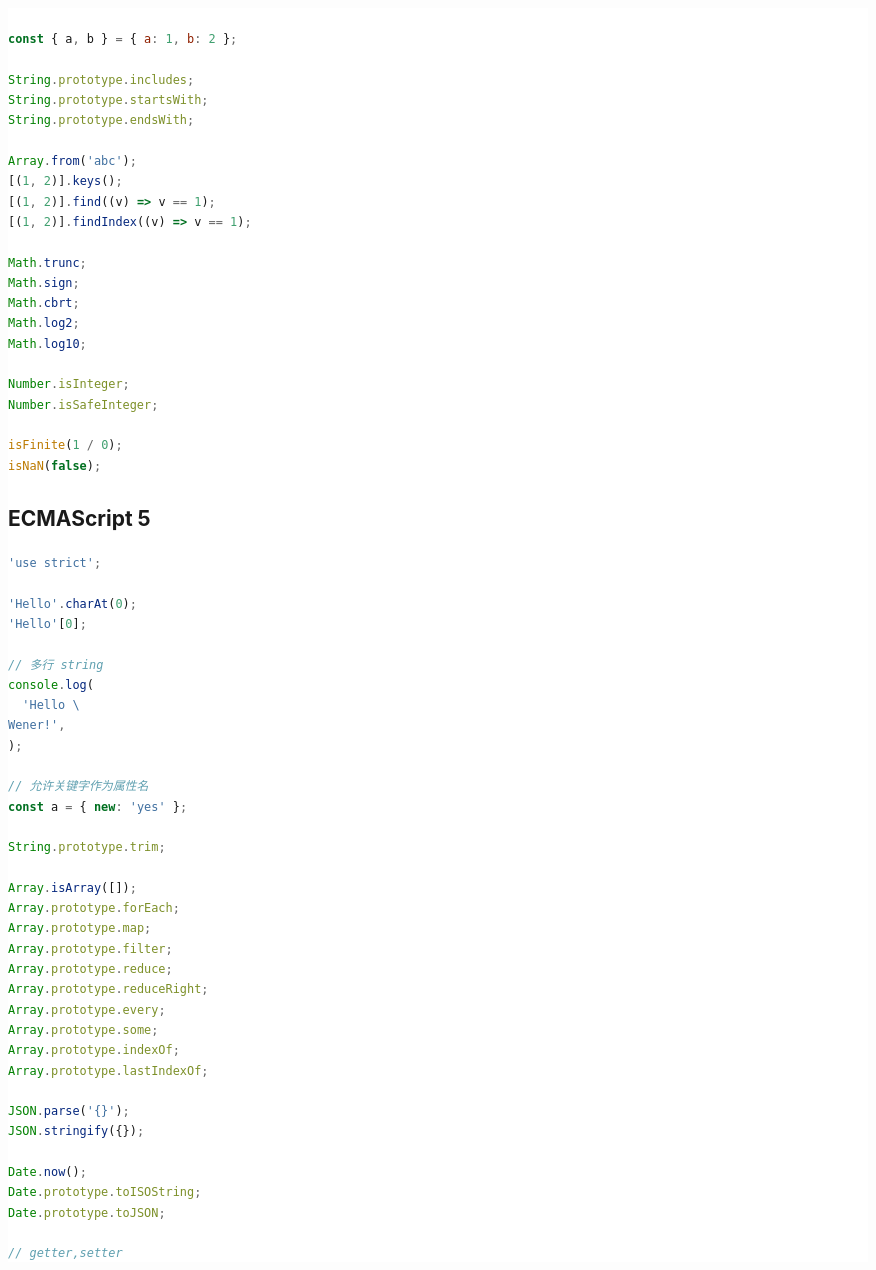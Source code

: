 ```js

const { a, b } = { a: 1, b: 2 };

String.prototype.includes;
String.prototype.startsWith;
String.prototype.endsWith;

Array.from('abc');
[(1, 2)].keys();
[(1, 2)].find((v) => v == 1);
[(1, 2)].findIndex((v) => v == 1);

Math.trunc;
Math.sign;
Math.cbrt;
Math.log2;
Math.log10;

Number.isInteger;
Number.isSafeInteger;

isFinite(1 / 0);
isNaN(false);
```

## ECMAScript 5

```ts
'use strict';

'Hello'.charAt(0);
'Hello'[0];

// 多行 string
console.log(
  'Hello \
Wener!',
);

// 允许关键字作为属性名
const a = { new: 'yes' };

String.prototype.trim;

Array.isArray([]);
Array.prototype.forEach;
Array.prototype.map;
Array.prototype.filter;
Array.prototype.reduce;
Array.prototype.reduceRight;
Array.prototype.every;
Array.prototype.some;
Array.prototype.indexOf;
Array.prototype.lastIndexOf;

JSON.parse('{}');
JSON.stringify({});

Date.now();
Date.prototype.toISOString;
Date.prototype.toJSON;

// getter,setter
```